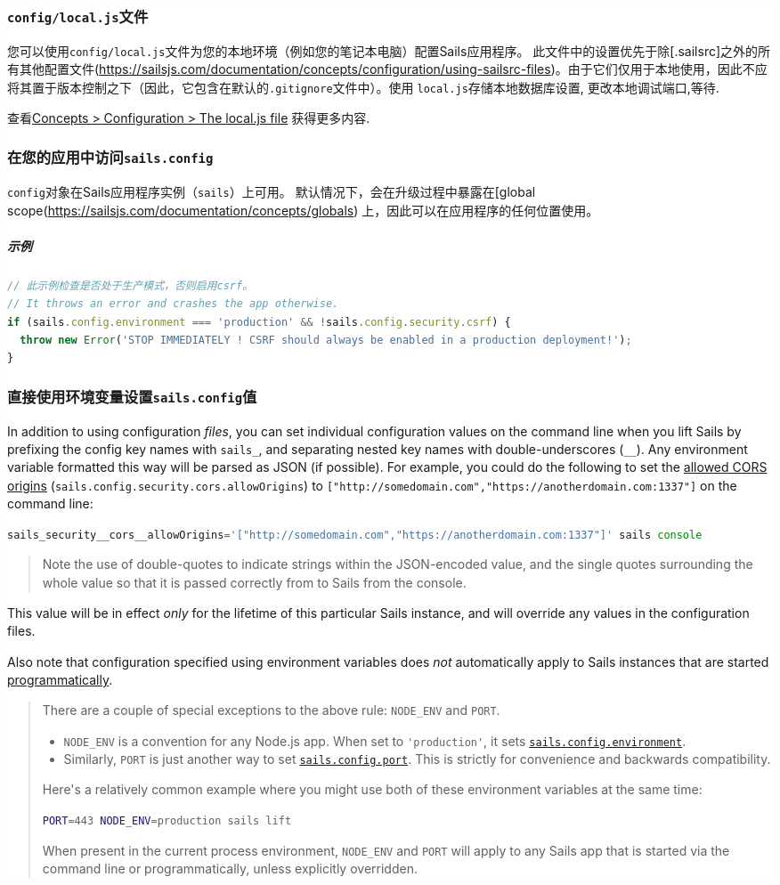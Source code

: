 
### `config/local.js`文件

您可以使用`config/local.js`文件为您的本地环境（例如您的笔记本电脑）配置Sails应用程序。 此文件中的设置优先于除[.sailsrc]之外的所有其他配置文件(https://sailsjs.com/documentation/concepts/configuration/using-sailsrc-files)。由于它们仅用于本地使用，因此不应将其置于版本控制之下（因此，它包含在默认的`.gitignore`文件中）。使用 `local.js`存储本地数据库设置, 更改本地调试端口,等待.

查看[Concepts > Configuration > The local.js file](https://sailsjs.com/documentation/concepts/configuration/the-local-js-file) 获得更多内容.


### 在您的应用中访问`sails.config`

`config`对象在Sails应用程序实例（`sails`）上可用。 默认情况下，会在升级过程中暴露在[global scope(https://sailsjs.com/documentation/concepts/globals) 上，因此可以在应用程序的任何位置使用。

##### 示例
```javascript
// 此示例检查是否处于生产模式，否则启用csrf。
// It throws an error and crashes the app otherwise.
if (sails.config.environment === 'production' && !sails.config.security.csrf) {
  throw new Error('STOP IMMEDIATELY ! CSRF should always be enabled in a production deployment!');
}
```

### 直接使用环境变量设置`sails.config`值

In addition to using configuration _files_, you can set individual configuration values on the command line when you lift Sails by prefixing the config key names with `sails_`, and separating nested key names with double-underscores (`__`).  Any environment variable formatted this way will be parsed as JSON (if possible). For example, you could do the following to set the [allowed CORS origins](https://sailsjs.com/documentation/concepts/security/cors) (`sails.config.security.cors.allowOrigins`) to `["http://somedomain.com","https://anotherdomain.com:1337"]` on the command line:

```javascript
sails_security__cors__allowOrigins='["http://somedomain.com","https://anotherdomain.com:1337"]' sails console
```

> Note the use of double-quotes to indicate strings within the JSON-encoded value, and the single quotes surrounding the whole value so that it is passed correctly from to Sails from the console.

This value will be in effect _only_ for the lifetime of this particular Sails instance, and will override any values in the configuration files.

Also note that configuration specified using environment variables does _not_ automatically apply to Sails instances that are started [programmatically](https://sailsjs.com/documentation/concepts/programmatic-usage).

> There are a couple of special exceptions to the above rule: `NODE_ENV` and `PORT`.
> + `NODE_ENV` is a convention for any Node.js app.  When set to `'production'`, it sets [`sails.config.environment`](https://sailsjs.com/documentation/reference/configuration/sails-config#?sailsconfigenvironment).
> + Similarly, `PORT` is just another way to set [`sails.config.port`](https://sailsjs.com/documentation/reference/configuration/sails-config#?sailsconfigport).  This is strictly for convenience and backwards compatibility.
>
> Here's a relatively common example where you might use both of these environment variables at the same time:
>
> ```bash
> PORT=443 NODE_ENV=production sails lift
> ```
>
> When present in the current process environment, `NODE_ENV` and `PORT` will apply to any Sails app that is started via the command line or programmatically, unless explicitly overridden.
